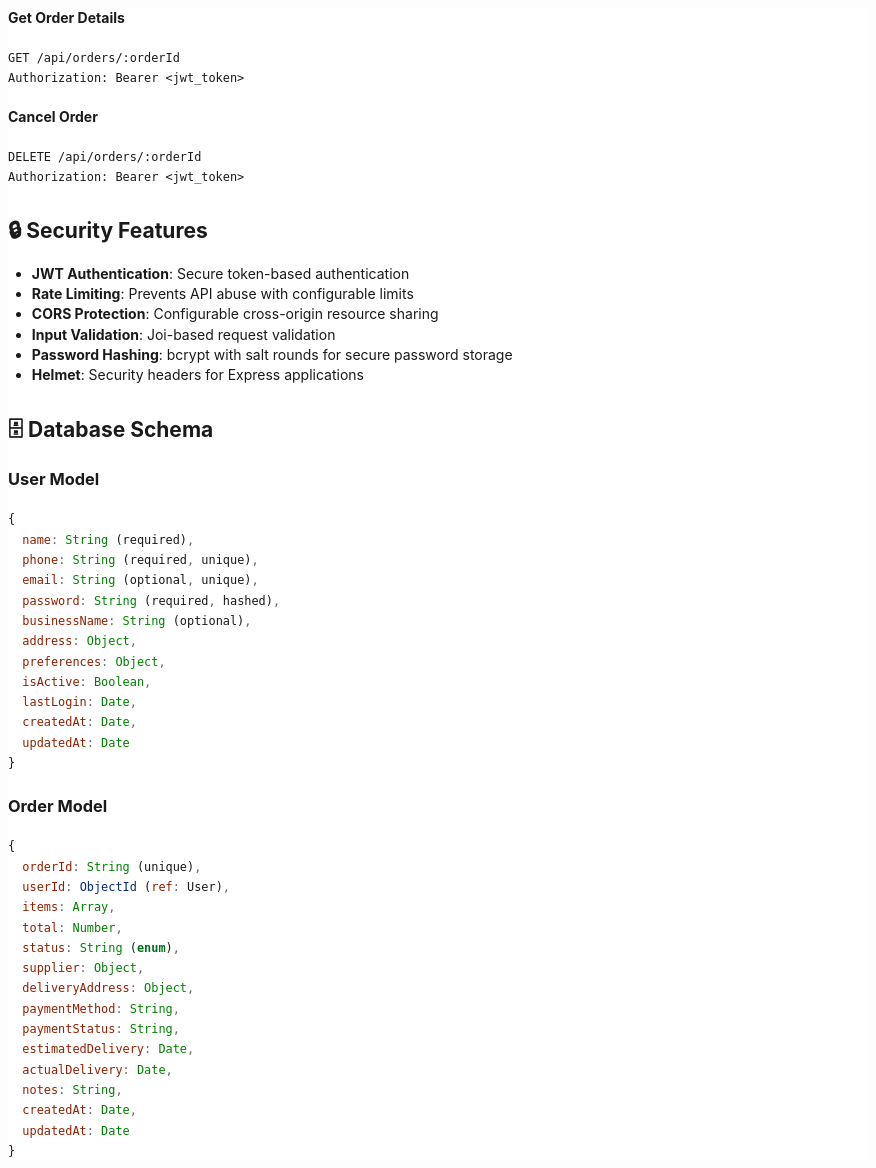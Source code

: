 #### Get Order Details
```http
GET /api/orders/:orderId
Authorization: Bearer <jwt_token>
```

#### Cancel Order
```http
DELETE /api/orders/:orderId
Authorization: Bearer <jwt_token>
```

## 🔒 Security Features

- **JWT Authentication**: Secure token-based authentication
- **Rate Limiting**: Prevents API abuse with configurable limits
- **CORS Protection**: Configurable cross-origin resource sharing
- **Input Validation**: Joi-based request validation
- **Password Hashing**: bcrypt with salt rounds for secure password storage
- **Helmet**: Security headers for Express applications

## 🗄️ Database Schema

### User Model
```javascript
{
  name: String (required),
  phone: String (required, unique),
  email: String (optional, unique),
  password: String (required, hashed),
  businessName: String (optional),
  address: Object,
  preferences: Object,
  isActive: Boolean,
  lastLogin: Date,
  createdAt: Date,
  updatedAt: Date
}
```

### Order Model
```javascript
{
  orderId: String (unique),
  userId: ObjectId (ref: User),
  items: Array,
  total: Number,
  status: String (enum),
  supplier: Object,
  deliveryAddress: Object,
  paymentMethod: String,
  paymentStatus: String,
  estimatedDelivery: Date,
  actualDelivery: Date,
  notes: String,
  createdAt: Date,
  updatedAt: Date
}
```
